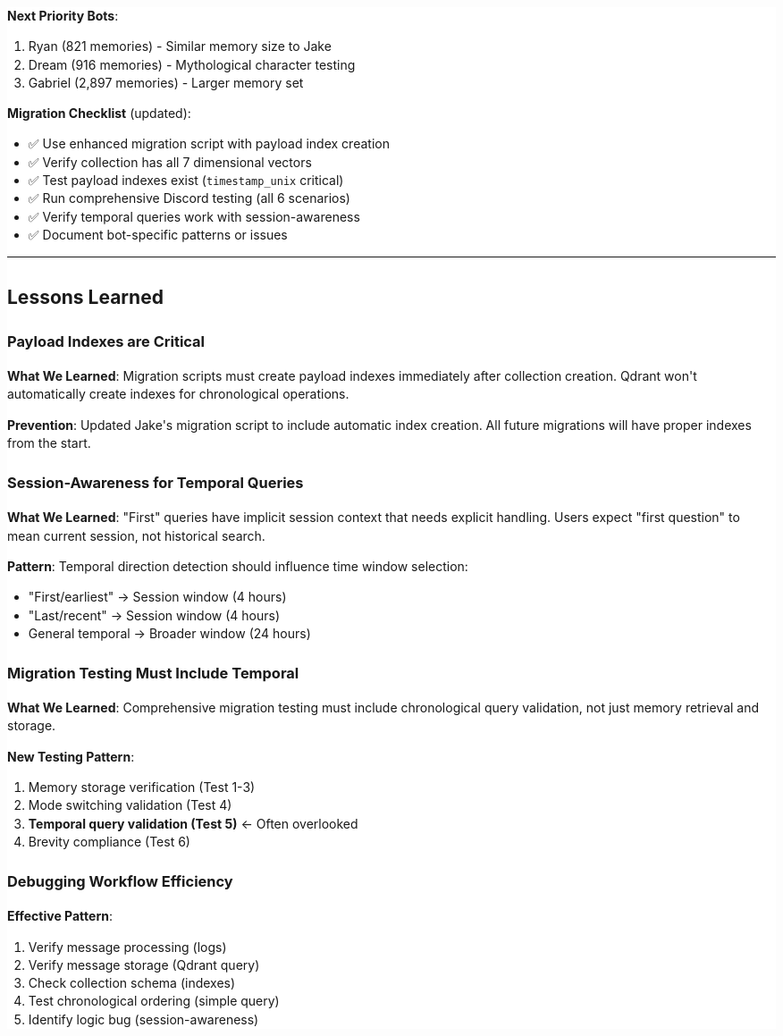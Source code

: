 **Next Priority Bots**:
1. Ryan (821 memories) - Similar memory size to Jake
2. Dream (916 memories) - Mythological character testing
3. Gabriel (2,897 memories) - Larger memory set

**Migration Checklist** (updated):
- ✅ Use enhanced migration script with payload index creation
- ✅ Verify collection has all 7 dimensional vectors
- ✅ Test payload indexes exist (`timestamp_unix` critical)
- ✅ Run comprehensive Discord testing (all 6 scenarios)
- ✅ Verify temporal queries work with session-awareness
- ✅ Document bot-specific patterns or issues

---

## Lessons Learned

### Payload Indexes are Critical

**What We Learned**: Migration scripts must create payload indexes immediately after collection creation. Qdrant won't automatically create indexes for chronological operations.

**Prevention**: Updated Jake's migration script to include automatic index creation. All future migrations will have proper indexes from the start.

### Session-Awareness for Temporal Queries

**What We Learned**: "First" queries have implicit session context that needs explicit handling. Users expect "first question" to mean current session, not historical search.

**Pattern**: Temporal direction detection should influence time window selection:
- "First/earliest" → Session window (4 hours)
- "Last/recent" → Session window (4 hours)
- General temporal → Broader window (24 hours)

### Migration Testing Must Include Temporal

**What We Learned**: Comprehensive migration testing must include chronological query validation, not just memory retrieval and storage.

**New Testing Pattern**:
1. Memory storage verification (Test 1-3)
2. Mode switching validation (Test 4)
3. **Temporal query validation (Test 5)** ← Often overlooked
4. Brevity compliance (Test 6)

### Debugging Workflow Efficiency

**Effective Pattern**:
1. Verify message processing (logs)
2. Verify message storage (Qdrant query)
3. Check collection schema (indexes)
4. Test chronological ordering (simple query)
5. Identify logic bug (session-awareness)
